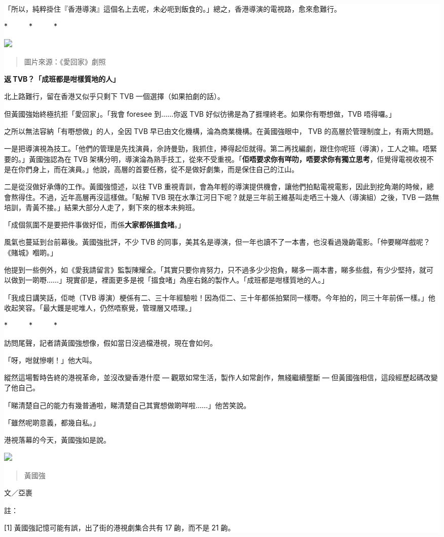 「所以，純粹掛住『香港導演』這個名上去呢，未必呃到飯食的。」總之，香港導演的電視路，愈來愈難行。

\*　　　\*　　　\*

![](http://web.archive.org/web/2021im_/https://assets.thestandnews.com/media/photos/000004265711_1435965125_vCnGA.jpg)
> 圖片來源：《愛回家》劇照

**返 TVB？「成班都是咁樣質地的人」**

北上路難行，留在香港又似乎只剩下 TVB 一個選擇（如果拍劇的話）。

但黃國強始終極抗拒「愛回家」。「我會 foresee 到……你返 TVB 好似彷彿是為了捱埋終老。如果你有嘢想做，TVB 唔得囉。」

之所以無法容納「有嘢想做」的人，全因 TVB 早已由文化機構，淪為商業機構。在黃國強眼中， TVB 的高層於管理制度上，有兩大問題。

一是把導演視為技工。「他們的管理是先找演員，佘詩曼勁，我抓住，捧得起佢就得。第二再找編劇，跟住你呢班（導演），工人之嘛。唔緊要的。」黃國強認為在 TVB 架構分明，導演淪為熟手技工，從來不受重視。「**佢唔要求你有咩叻，唔要求你有獨立思考**，佢覺得電視收視不是在你們身上，而在演員。」他說，高層的首要任務，從不是做好劇集，而是保住自己的江山。

二是從沒做好承傳的工作。黃國強憶述，以往 TVB 重視青訓，會為年輕的導演提供機會，讓他們拍點電視電影，因此到挖角潮的時候，總會熬得住。不過，近年高層再沒這樣做。「點解 TVB 現在水準江河日下呢？就是三年前王維基叫走哂三十幾人（導演組）之後，TVB 一路無培訓，青黃不接。」結果大部分人走了，剩下來的根本未夠班。

「成個氛圍不是要把件事做好佢，而係**大家都係搵食啫**。」

風氣也蔓延到台前幕後。黃國強批評，不少 TVB 的同事，美其名是導演，但一年也讀不了一本書，也沒看過幾齣電影。「仲要睇咩戲呢？《賭城》嗰啲。」

他提到一些例外，如《愛我請留言》監製陳耀全。「其實只要你肯努力，只不過多少少抱負，睇多一兩本書，睇多些戲，有少少堅持，就可以做到一啲嘢……」現實卻是，裡面更多是視「搵食啫」為座右銘的製作人。「成班都是咁樣質地的人。」

「我成日講笑話，佢哋（TVB 導演）梗係有二、三十年經驗啦！因為佢二、三十年都係拍緊同一樣嘢。今年拍的，同三十年前係一樣。」他收起笑容。「最大鑊是呢堆人，仍然唔察覺，管理層又唔理。」

\*　　　\*　　　\*

訪問尾聲，記者請黃國強想像，假如當日沒過檔港視，現在會如何。

「呀，咁就慘喇！」他大叫。

縱然這場暫時告終的港視革命，並沒改變香港什麼 — 觀眾如常生活，製作人如常創作，無綫繼續壟斷 — 但黃國強相信，這段經歷起碼改變了他自己。

「睇清楚自己的能力有幾普通啦，睇清楚自己其實想做啲咩啦……」他苦笑說。

「雖然呢啲意義，都幾自私。」

港視落幕的今天，黃國強如是說。

![](http://web.archive.org/web/2021im_/https://assets.thestandnews.com/media/photos/9H3A1726_edited_clean_5JVYX.jpg)
> 黃國強

文／亞裹

註：

\[1\] 黃國強記憶可能有誤，出了街的港視劇集合共有 17 齣，而不是 21 齣。